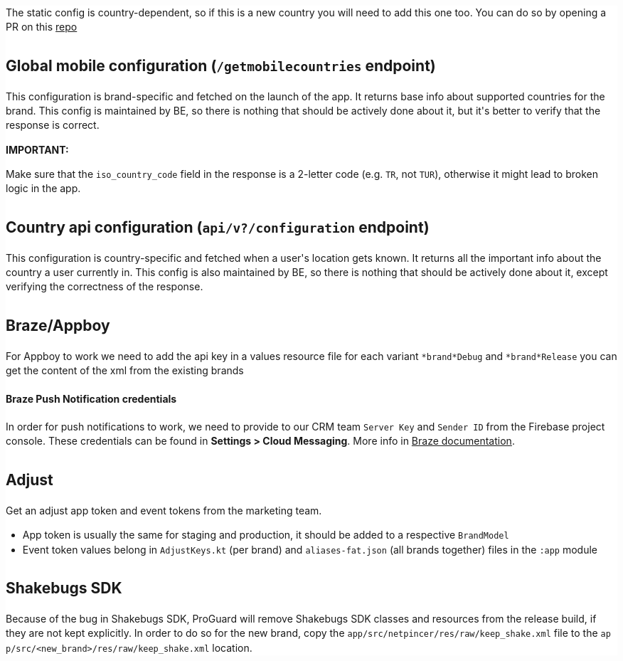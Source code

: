 The static config is country-dependent, so if this is a new country you will need to add this one too. You can do so by opening a PR on this [repo](https://github.com/foodora/static.fd-api.com)

## Global mobile configuration (`/getmobilecountries` endpoint)

This configuration is brand-specific and fetched on the launch of the app. It returns base info about supported countries for the brand. This config is maintained by BE, so there is nothing that should be actively done about it, but it's better to verify that the response is correct.

**IMPORTANT:**

Make sure that the `iso_country_code` field in the response is a 2-letter code (e.g. `TR`, not `TUR`), otherwise it might lead to broken logic in the app.

## Country api configuration (`api/v?/configuration` endpoint)

This configuration is country-specific and fetched when a user's location gets known. It returns all the important info about the country a user currently in. This config is also maintained by BE, so there is nothing that should be actively done about it, except verifying the correctness of the response.


## Braze/Appboy

For Appboy to work we need to add the api key in a values resource file for each variant `*brand*Debug` and `*brand*Release` you can get the content of the xml from the existing brands

#### Braze Push Notification credentials

In order for push notifications to work, we need to provide to our CRM team `Server Key` and `Sender ID` from the Firebase project console.
These credentials can be found in **Settings > Cloud Messaging**. More info in [Braze documentation](https://www.braze.com/docs/developer_guide/platform_integration_guides/android/push_notifications/android/integration/standard_integration/#step-4-set-your-firebase-credentials).

## Adjust

Get an adjust app token and event tokens from the marketing team.
- App token is usually the same for staging and production, it should be added to a respective `BrandModel`
- Event token values belong in `AdjustKeys.kt` (per brand) and `aliases-fat.json` (all brands together) files in the `:app` module

## Shakebugs SDK

Because of the bug in Shakebugs SDK, ProGuard will remove Shakebugs SDK classes and resources from the release build,
if they are not kept explicitly. In order to do so for the new brand, copy the `app/src/netpincer/res/raw/keep_shake.xml`
file to the `app/src/<new_brand>/res/raw/keep_shake.xml` location.
